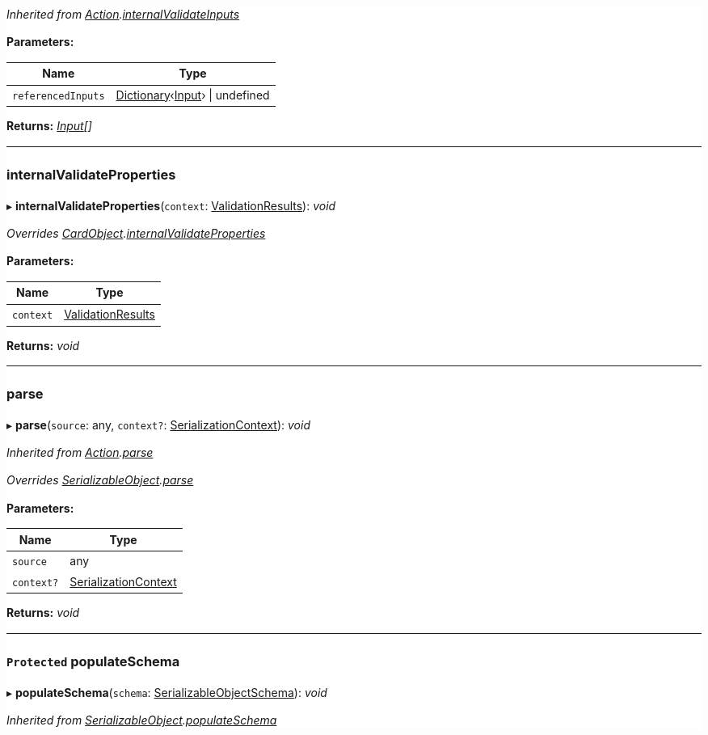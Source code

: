 _Inherited from [Action](action.md).[internalValidateInputs](action.md#protected-internalvalidateinputs)_

**Parameters:**

| Name               | Type                                                                      |
| ------------------ | ------------------------------------------------------------------------- |
| `referencedInputs` | [Dictionary](../README.md#dictionary)‹[Input](input.md)› &#124; undefined |

**Returns:** _[Input](input.md)[]_

---

### internalValidateProperties

▸ **internalValidateProperties**(`context`: [ValidationResults](validationresults.md)): _void_

_Overrides [CardObject](cardobject.md).[internalValidateProperties](cardobject.md#internalvalidateproperties)_

**Parameters:**

| Name      | Type                                      |
| --------- | ----------------------------------------- |
| `context` | [ValidationResults](validationresults.md) |

**Returns:** _void_

---

### parse

▸ **parse**(`source`: any, `context?`: [SerializationContext](serializationcontext.md)): _void_

_Inherited from [Action](action.md).[parse](action.md#parse)_

_Overrides [SerializableObject](serializableobject.md).[parse](serializableobject.md#parse)_

**Parameters:**

| Name       | Type                                            |
| ---------- | ----------------------------------------------- |
| `source`   | any                                             |
| `context?` | [SerializationContext](serializationcontext.md) |

**Returns:** _void_

---

### `Protected` populateSchema

▸ **populateSchema**(`schema`: [SerializableObjectSchema](serializableobjectschema.md)): _void_

_Inherited from [SerializableObject](serializableobject.md).[populateSchema](serializableobject.md#protected-populateschema)_

